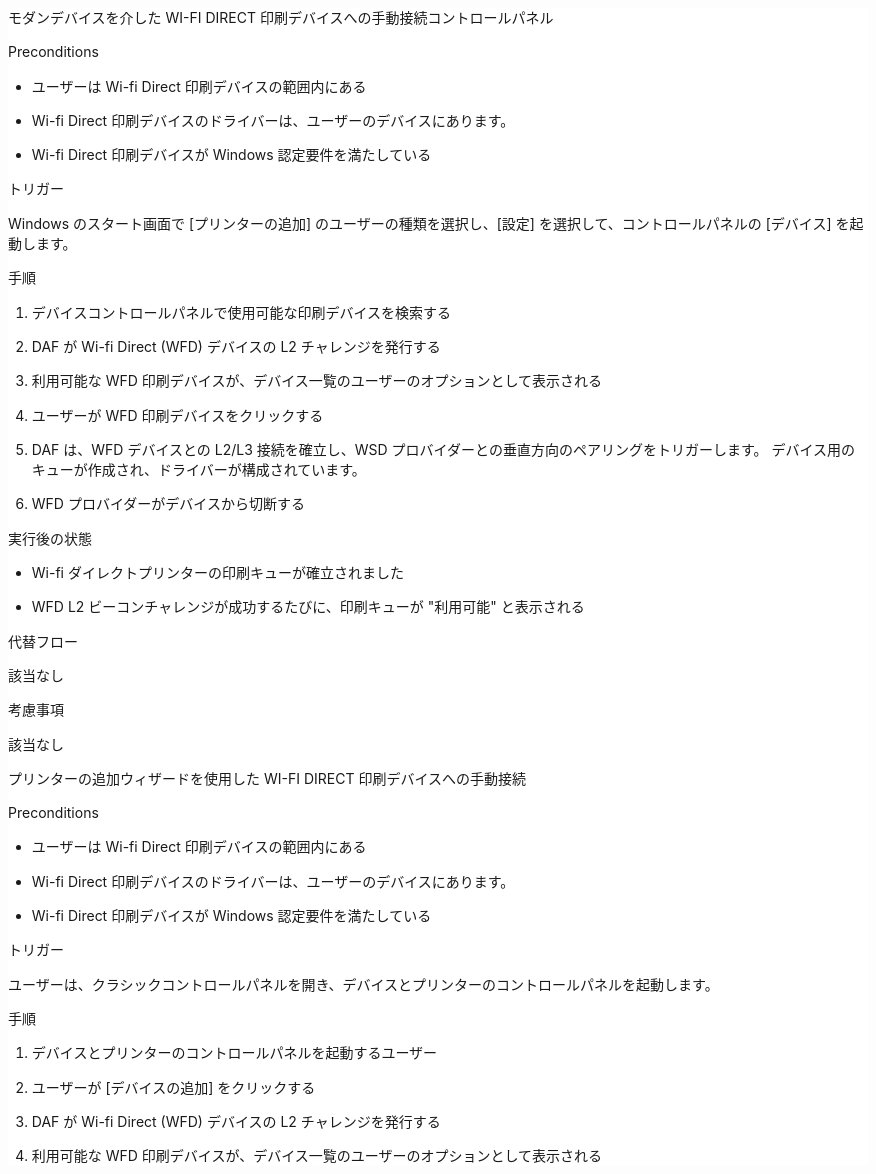 モダンデバイスを介した WI-FI DIRECT 印刷デバイスへの手動接続コントロールパネル

Preconditions

- ユーザーは Wi-fi Direct 印刷デバイスの範囲内にある

- Wi-fi Direct 印刷デバイスのドライバーは、ユーザーのデバイスにあります。

- Wi-fi Direct 印刷デバイスが Windows 認定要件を満たしている

トリガー

Windows のスタート画面で [プリンターの追加] のユーザーの種類を選択し、[設定] を選択して、コントロールパネルの [デバイス] を起動します。

手順

1. デバイスコントロールパネルで使用可能な印刷デバイスを検索する

1. DAF が Wi-fi Direct (WFD) デバイスの L2 チャレンジを発行する

1. 利用可能な WFD 印刷デバイスが、デバイス一覧のユーザーのオプションとして表示される

1. ユーザーが WFD 印刷デバイスをクリックする

1. DAF は、WFD デバイスとの L2/L3 接続を確立し、WSD プロバイダーとの垂直方向のペアリングをトリガーします。 デバイス用のキューが作成され、ドライバーが構成されています。

1. WFD プロバイダーがデバイスから切断する

実行後の状態

- Wi-fi ダイレクトプリンターの印刷キューが確立されました

- WFD L2 ビーコンチャレンジが成功するたびに、印刷キューが "利用可能" と表示される

代替フロー

該当なし

考慮事項

該当なし

プリンターの追加ウィザードを使用した WI-FI DIRECT 印刷デバイスへの手動接続

Preconditions

- ユーザーは Wi-fi Direct 印刷デバイスの範囲内にある

- Wi-fi Direct 印刷デバイスのドライバーは、ユーザーのデバイスにあります。

- Wi-fi Direct 印刷デバイスが Windows 認定要件を満たしている

トリガー

ユーザーは、クラシックコントロールパネルを開き、デバイスとプリンターのコントロールパネルを起動します。

手順

1. デバイスとプリンターのコントロールパネルを起動するユーザー

1. ユーザーが [デバイスの追加] をクリックする

1. DAF が Wi-fi Direct (WFD) デバイスの L2 チャレンジを発行する

1. 利用可能な WFD 印刷デバイスが、デバイス一覧のユーザーのオプションとして表示される
